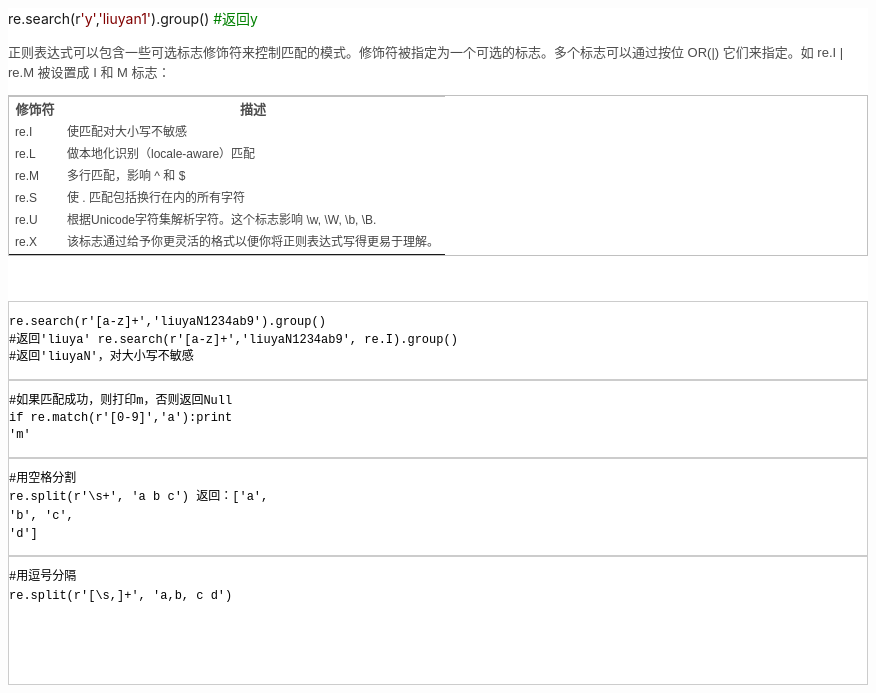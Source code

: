 re.search(r</span><span style="color:rgb(128,0,0);line-height:1.5;">'</span><span style="color:rgb(128,0,0);line-height:1.5;">y</span><span style="color:rgb(128,0,0);line-height:1.5;">'</span>,<span style="color:rgb(128,0,0);line-height:1.5;">'</span><span style="color:rgb(128,0,0);line-height:1.5;">liuyan1</span><span style="color:rgb(128,0,0);line-height:1.5;">'</span>).group() <span style="color:rgb(0,128,0);line-height:1.5;">#</span><span style="color:rgb(0,128,0);line-height:1.5;">返回y</span></pre></div><p style="line-height:1.5;color:rgb(75,75,75);font-family:Verdana, Geneva, Arial, Helvetica, sans-serif;font-size:13px;"><span style="line-height:1.5;">正则表达式可以包含一些可选标志修饰符来控制匹配的模式。修饰符被指定为一个可选的标志。多个标志可以通过按位 OR(|) 它们来指定。如 re.I | re.M 被设置成 I 和 M 标志：</span></p><div class="table-box"><table class="reference" style="border:1px solid #C0C0C0;color:rgb(75,75,75);font-family:Verdana, Geneva, Arial, Helvetica, sans-serif;font-size:13px;"><tbody><tr><th style="border-color:#C0C0C0;border-collapse:collapse;">修饰符</th><th style="border-color:#C0C0C0;border-collapse:collapse;">描述</th></tr><tr><td style="font-size:12px;color:rgb(69,69,69);font-family:Verdana, Geneva, Arial, Helvetica, sans-serif;border-color:#C0C0C0;border-collapse:collapse;">re.I</td><td style="font-size:12px;color:rgb(69,69,69);font-family:Verdana, Geneva, Arial, Helvetica, sans-serif;border-color:#C0C0C0;border-collapse:collapse;">使匹配对大小写不敏感</td></tr><tr><td style="font-size:12px;color:rgb(69,69,69);font-family:Verdana, Geneva, Arial, Helvetica, sans-serif;border-color:#C0C0C0;border-collapse:collapse;">re.L</td><td style="font-size:12px;color:rgb(69,69,69);font-family:Verdana, Geneva, Arial, Helvetica, sans-serif;border-color:#C0C0C0;border-collapse:collapse;">做本地化识别（locale-aware）匹配</td></tr><tr><td style="font-size:12px;color:rgb(69,69,69);font-family:Verdana, Geneva, Arial, Helvetica, sans-serif;border-color:#C0C0C0;border-collapse:collapse;">re.M</td><td style="font-size:12px;color:rgb(69,69,69);font-family:Verdana, Geneva, Arial, Helvetica, sans-serif;border-color:#C0C0C0;border-collapse:collapse;">多行匹配，影响 ^ 和 $</td></tr><tr><td style="font-size:12px;color:rgb(69,69,69);font-family:Verdana, Geneva, Arial, Helvetica, sans-serif;border-color:#C0C0C0;border-collapse:collapse;">re.S</td><td style="font-size:12px;color:rgb(69,69,69);font-family:Verdana, Geneva, Arial, Helvetica, sans-serif;border-color:#C0C0C0;border-collapse:collapse;">使 . 匹配包括换行在内的所有字符</td></tr><tr><td style="font-size:12px;color:rgb(69,69,69);font-family:Verdana, Geneva, Arial, Helvetica, sans-serif;border-color:#C0C0C0;border-collapse:collapse;">re.U</td><td style="font-size:12px;color:rgb(69,69,69);font-family:Verdana, Geneva, Arial, Helvetica, sans-serif;border-color:#C0C0C0;border-collapse:collapse;">根据Unicode字符集解析字符。这个标志影响 \w, \W, \b, \B.</td></tr><tr><td style="font-size:12px;color:rgb(69,69,69);font-family:Verdana, Geneva, Arial, Helvetica, sans-serif;border-color:#C0C0C0;border-collapse:collapse;">re.X</td><td style="font-size:12px;color:rgb(69,69,69);font-family:Verdana, Geneva, Arial, Helvetica, sans-serif;border-color:#C0C0C0;border-collapse:collapse;">该标志通过给予你更灵活的格式以便你将正则表达式写得更易于理解。</td></tr></tbody></table></div><p style="line-height:1.5;color:rgb(75,75,75);font-family:Verdana, Geneva, Arial, Helvetica, sans-serif;font-size:13px;">&nbsp;</p><div class="cnblogs_code" style="border:1px solid rgb(204,204,204);color:rgb(0,0,0);font-family:'Courier New';font-size:12px;"><pre style="font-family:'Courier New';">re.search(r'[a-z]+','liuyaN1234ab9').group() #返回'liuya'
re.search(r'[a-z]+','liuyaN1234ab9', re.I).group() #返回'liuyaN'，对大小写不敏感</pre></div><div class="cnblogs_code" style="border:1px solid rgb(204,204,204);color:rgb(0,0,0);font-family:'Courier New';font-size:12px;"><pre style="font-family:'Courier New';">#如果匹配成功，则打印m，否则返回Null
if re.match(r'[0-9]','a'):print 'm'</pre></div><div class="cnblogs_code" style="border:1px solid rgb(204,204,204);color:rgb(0,0,0);font-family:'Courier New';font-size:12px;"><pre style="font-family:'Courier New';">#用空格分割
 re.split(r'\s+', 'a b   c'<span style="line-height:1.5;">)
返回：['a', 'b', 'c', 'd']</span></pre></div><div class="cnblogs_code" style="border:1px solid rgb(204,204,204);color:rgb(0,0,0);font-family:'Courier New';font-size:12px;"><pre style="font-family:'Courier New';">#用逗号分隔
re.split(r'[\s\,]+', 'a,b, c  d'<span style="line-height:1.5;">)